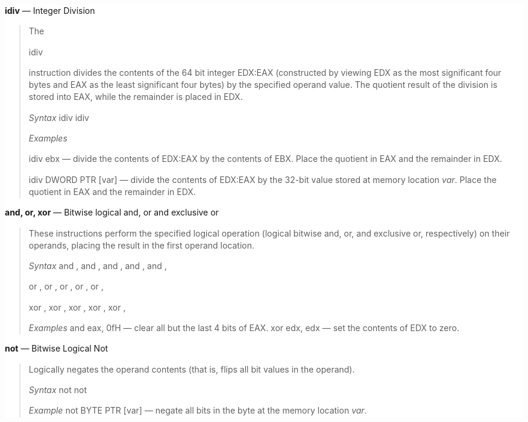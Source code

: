 **idiv** — Integer Division

> The 
>
> idiv
>
>  instruction divides the contents of the 64 bit integer EDX:EAX (constructed by viewing EDX as the most significant four bytes and EAX as the least significant four bytes) by the specified operand value. The quotient result of the division is stored into EAX, while the remainder is placed in EDX.
>
> *Syntax*
>  idiv <reg32>
>  idiv <mem>
>
> *Examples*
>
> idiv ebx — divide the contents of EDX:EAX by the contents of EBX. Place the quotient in EAX and the remainder in EDX.
>
> idiv DWORD PTR [var] — divide the contents of EDX:EAX by the 32-bit value stored at memory location *var*. Place the quotient in EAX and the remainder in EDX.

**and, or, xor** — Bitwise logical and, or and exclusive or

> These instructions perform the specified logical operation (logical bitwise and, or, and exclusive or, respectively) on their operands, placing the result in the first operand location.
>
> *Syntax*
>  and <reg>,<reg>
>  and <reg>,<mem>
>  and <mem>,<reg>
>  and <reg>,<con>
>  and <mem>,<con>
>
> or <reg>,<reg>
>  or <reg>,<mem>
>  or <mem>,<reg>
>  or <reg>,<con>
>  or <mem>,<con>
>
> xor <reg>,<reg>
>  xor <reg>,<mem>
>  xor <mem>,<reg>
>  xor <reg>,<con>
>  xor <mem>,<con>
>
> *Examples*
>  and eax, 0fH — clear all but the last 4 bits of EAX.
>  xor edx, edx — set the contents of EDX to zero.

**not** — Bitwise Logical Not

> Logically negates the operand contents (that is, flips all bit values in the operand). 
>
> *Syntax*
>  not <reg>
>  not <mem>
>
> *Example*
>  not BYTE PTR [var] — negate all bits in the byte at the memory location *var*.
